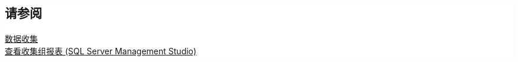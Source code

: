 ## <a name="see-also"></a>请参阅  
 [数据收集](data-collection.md)   
 [查看收集组报表 (SQL Server Management Studio)](view-a-collection-set-report-sql-server-management-studio.md)  
  
  